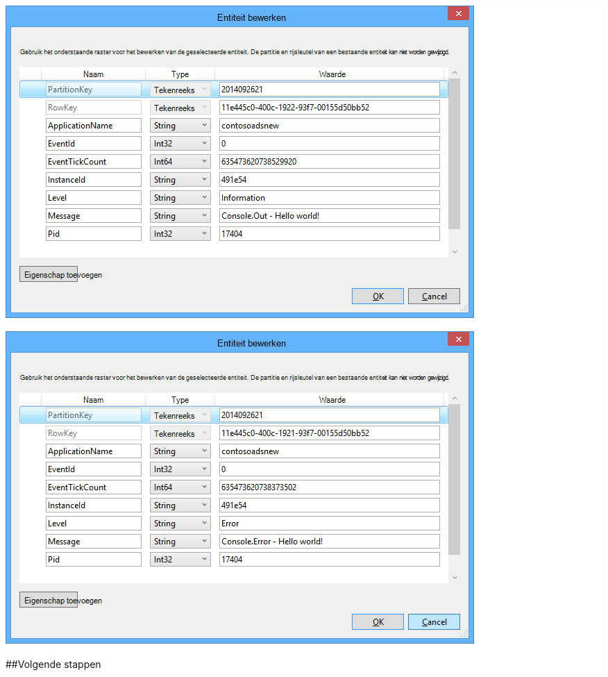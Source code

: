 ![Info log in tabel](./media/vs-storage-webjobs-getting-started-queues/tableinfo.png)

![Foutenlogboek in tabel](./media/vs-storage-webjobs-getting-started-queues/tableerror.png)

##<a name="next-steps"></a>Volgende stappen
